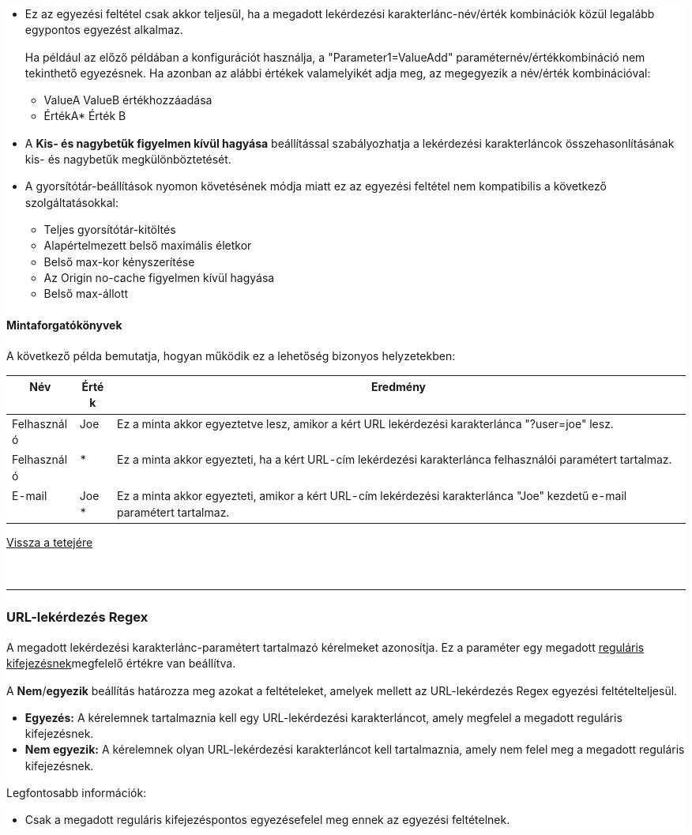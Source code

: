 - Ez az egyezési feltétel csak akkor teljesül, ha a megadott lekérdezési karakterlánc-név/érték kombinációk közül legalább egypontos egyezést alkalmaz.

   Ha például az előző példában a konfigurációt használja, a "Parameter1=ValueAdd" paraméternév/értékkombináció nem tekinthető egyezésnek. Ha azonban az alábbi értékek valamelyikét adja meg, az megegyezik a név/érték kombinációval:

   - ValueA ValueB értékhozzáadása
   - ÉrtékA* Érték B

- A **Kis- és nagybetűk figyelmen kívül hagyása** beállítással szabályozhatja a lekérdezési karakterláncok összehasonlításának kis- és nagybetűk megkülönböztetését.
    
- A gyorsítótár-beállítások nyomon követésének módja miatt ez az egyezési feltétel nem kompatibilis a következő szolgáltatásokkal:
   - Teljes gyorsítótár-kitöltés
   - Alapértelmezett belső maximális életkor
   - Belső max-kor kényszerítése
   - Az Origin no-cache figyelmen kívül hagyása
   - Belső max-állott

#### <a name="sample-scenarios"></a>Mintaforgatókönyvek

A következő példa bemutatja, hogyan működik ez a lehetőség bizonyos helyzetekben:

Név  | Érték |  Eredmény
------|-------|--------
Felhasználó  | Joe   | Ez a minta akkor egyeztetve lesz, amikor a kért URL lekérdezési karakterlánca "?user=joe" lesz.
Felhasználó  | *     | Ez a minta akkor egyezteti, ha a kért URL-cím lekérdezési karakterlánca felhasználói paramétert tartalmaz.
E-mail | Joe\* | Ez a minta akkor egyezteti, amikor a kért URL-cím lekérdezési karakterlánca "Joe" kezdetű e-mail paramétert tartalmaz.

[Vissza a tetejére](#reference-for-rules-engine-match-conditions)

</br>

---

### <a name="url-query-regex"></a>URL-lekérdezés Regex

A megadott lekérdezési karakterlánc-paramétert tartalmazó kérelmeket azonosítja. Ez a paraméter egy megadott [reguláris kifejezésnek](cdn-verizon-premium-rules-engine-reference.md#regular-expressions)megfelelő értékre van beállítva.

A **Nem**/**egyezik** beállítás határozza meg azokat a feltételeket, amelyek mellett az URL-lekérdezés Regex egyezési feltételteljesül.

- **Egyezés:** A kérelemnek tartalmaznia kell egy URL-lekérdezési karakterláncot, amely megfelel a megadott reguláris kifejezésnek.
- **Nem egyezik:** A kérelemnek olyan URL-lekérdezési karakterláncot kell tartalmaznia, amely nem felel meg a megadott reguláris kifejezésnek.

Legfontosabb információk:

- Csak a megadott reguláris kifejezéspontos egyezésefelel meg ennek az egyezési feltételnek.
    